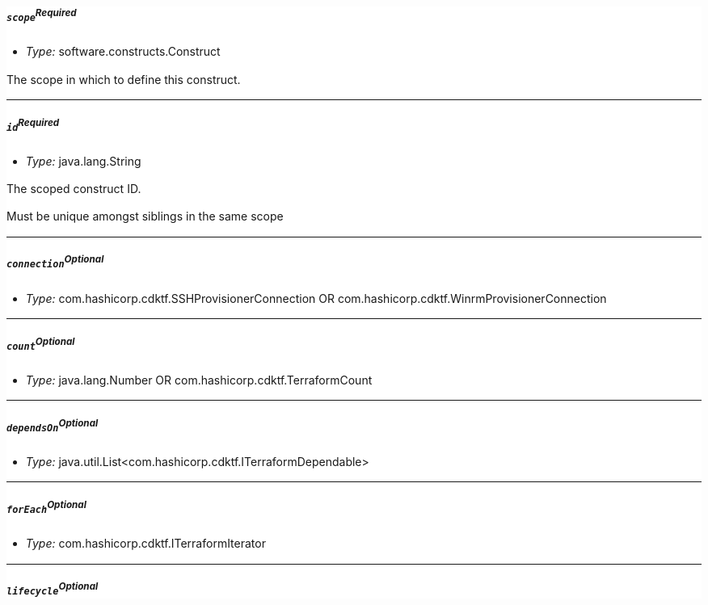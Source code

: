 
##### `scope`<sup>Required</sup> <a name="scope" id="@cdktf/provider-hcp.dataHcpPackerRunTask.DataHcpPackerRunTask.Initializer.parameter.scope"></a>

- *Type:* software.constructs.Construct

The scope in which to define this construct.

---

##### `id`<sup>Required</sup> <a name="id" id="@cdktf/provider-hcp.dataHcpPackerRunTask.DataHcpPackerRunTask.Initializer.parameter.id"></a>

- *Type:* java.lang.String

The scoped construct ID.

Must be unique amongst siblings in the same scope

---

##### `connection`<sup>Optional</sup> <a name="connection" id="@cdktf/provider-hcp.dataHcpPackerRunTask.DataHcpPackerRunTask.Initializer.parameter.connection"></a>

- *Type:* com.hashicorp.cdktf.SSHProvisionerConnection OR com.hashicorp.cdktf.WinrmProvisionerConnection

---

##### `count`<sup>Optional</sup> <a name="count" id="@cdktf/provider-hcp.dataHcpPackerRunTask.DataHcpPackerRunTask.Initializer.parameter.count"></a>

- *Type:* java.lang.Number OR com.hashicorp.cdktf.TerraformCount

---

##### `dependsOn`<sup>Optional</sup> <a name="dependsOn" id="@cdktf/provider-hcp.dataHcpPackerRunTask.DataHcpPackerRunTask.Initializer.parameter.dependsOn"></a>

- *Type:* java.util.List<com.hashicorp.cdktf.ITerraformDependable>

---

##### `forEach`<sup>Optional</sup> <a name="forEach" id="@cdktf/provider-hcp.dataHcpPackerRunTask.DataHcpPackerRunTask.Initializer.parameter.forEach"></a>

- *Type:* com.hashicorp.cdktf.ITerraformIterator

---

##### `lifecycle`<sup>Optional</sup> <a name="lifecycle" id="@cdktf/provider-hcp.dataHcpPackerRunTask.DataHcpPackerRunTask.Initializer.parameter.lifecycle"></a>
